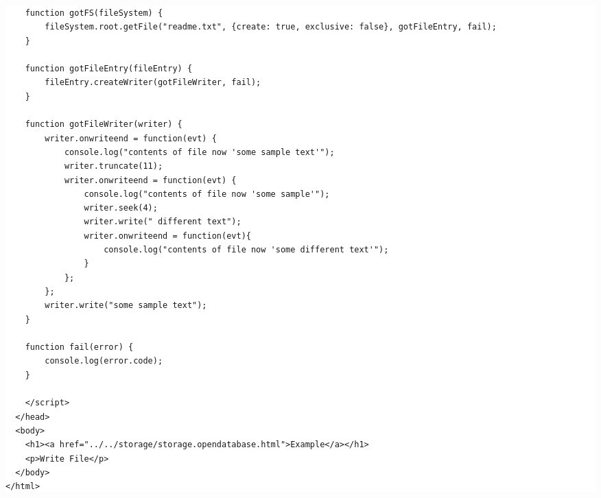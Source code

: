         function gotFS(fileSystem) {
            fileSystem.root.getFile("readme.txt", {create: true, exclusive: false}, gotFileEntry, fail);
        }
    
        function gotFileEntry(fileEntry) {
            fileEntry.createWriter(gotFileWriter, fail);
        }
    
        function gotFileWriter(writer) {
            writer.onwriteend = function(evt) {
                console.log("contents of file now 'some sample text'");
                writer.truncate(11);
                writer.onwriteend = function(evt) {
                    console.log("contents of file now 'some sample'");
                    writer.seek(4);
                    writer.write(" different text");
                    writer.onwriteend = function(evt){
                        console.log("contents of file now 'some different text'");
                    }
                };
            };
            writer.write("some sample text");
        }
    
        function fail(error) {
            console.log(error.code);
        }
    
        </script>
      </head>
      <body>
        <h1><a href="../../storage/storage.opendatabase.html">Example</a></h1>
        <p>Write File</p>
      </body>
    </html>